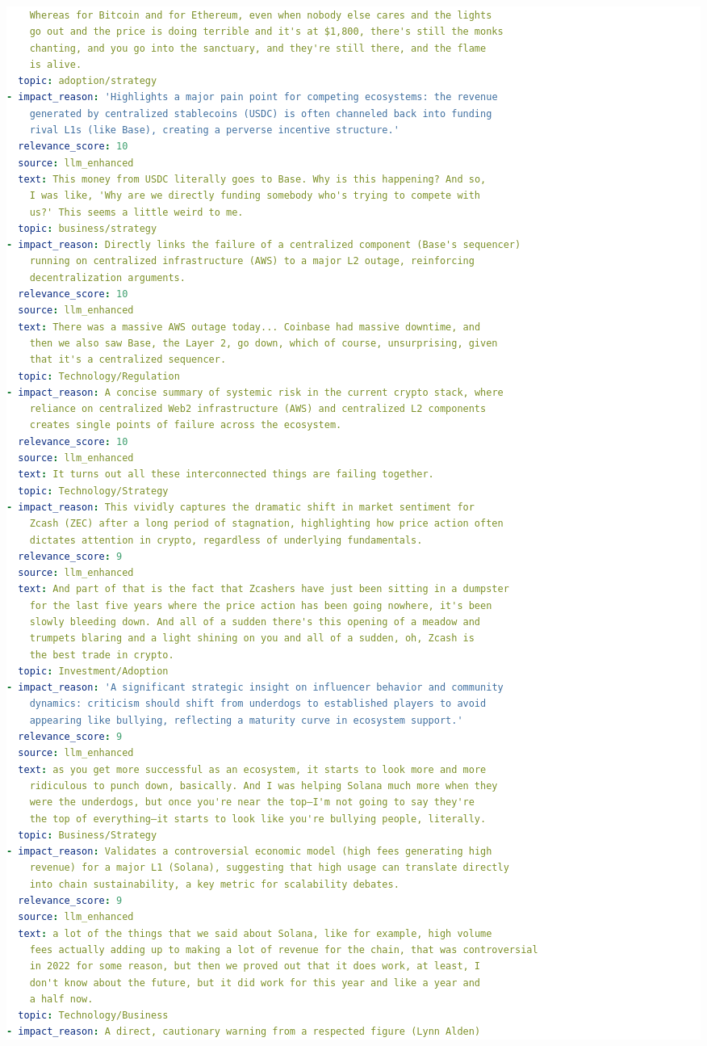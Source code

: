 ```yaml
    Whereas for Bitcoin and for Ethereum, even when nobody else cares and the lights
    go out and the price is doing terrible and it's at $1,800, there's still the monks
    chanting, and you go into the sanctuary, and they're still there, and the flame
    is alive.
  topic: adoption/strategy
- impact_reason: 'Highlights a major pain point for competing ecosystems: the revenue
    generated by centralized stablecoins (USDC) is often channeled back into funding
    rival L1s (like Base), creating a perverse incentive structure.'
  relevance_score: 10
  source: llm_enhanced
  text: This money from USDC literally goes to Base. Why is this happening? And so,
    I was like, 'Why are we directly funding somebody who's trying to compete with
    us?' This seems a little weird to me.
  topic: business/strategy
- impact_reason: Directly links the failure of a centralized component (Base's sequencer)
    running on centralized infrastructure (AWS) to a major L2 outage, reinforcing
    decentralization arguments.
  relevance_score: 10
  source: llm_enhanced
  text: There was a massive AWS outage today... Coinbase had massive downtime, and
    then we also saw Base, the Layer 2, go down, which of course, unsurprising, given
    that it's a centralized sequencer.
  topic: Technology/Regulation
- impact_reason: A concise summary of systemic risk in the current crypto stack, where
    reliance on centralized Web2 infrastructure (AWS) and centralized L2 components
    creates single points of failure across the ecosystem.
  relevance_score: 10
  source: llm_enhanced
  text: It turns out all these interconnected things are failing together.
  topic: Technology/Strategy
- impact_reason: This vividly captures the dramatic shift in market sentiment for
    Zcash (ZEC) after a long period of stagnation, highlighting how price action often
    dictates attention in crypto, regardless of underlying fundamentals.
  relevance_score: 9
  source: llm_enhanced
  text: And part of that is the fact that Zcashers have just been sitting in a dumpster
    for the last five years where the price action has been going nowhere, it's been
    slowly bleeding down. And all of a sudden there's this opening of a meadow and
    trumpets blaring and a light shining on you and all of a sudden, oh, Zcash is
    the best trade in crypto.
  topic: Investment/Adoption
- impact_reason: 'A significant strategic insight on influencer behavior and community
    dynamics: criticism should shift from underdogs to established players to avoid
    appearing like bullying, reflecting a maturity curve in ecosystem support.'
  relevance_score: 9
  source: llm_enhanced
  text: as you get more successful as an ecosystem, it starts to look more and more
    ridiculous to punch down, basically. And I was helping Solana much more when they
    were the underdogs, but once you're near the top—I'm not going to say they're
    the top of everything—it starts to look like you're bullying people, literally.
  topic: Business/Strategy
- impact_reason: Validates a controversial economic model (high fees generating high
    revenue) for a major L1 (Solana), suggesting that high usage can translate directly
    into chain sustainability, a key metric for scalability debates.
  relevance_score: 9
  source: llm_enhanced
  text: a lot of the things that we said about Solana, like for example, high volume
    fees actually adding up to making a lot of revenue for the chain, that was controversial
    in 2022 for some reason, but then we proved out that it does work, at least, I
    don't know about the future, but it did work for this year and like a year and
    a half now.
  topic: Technology/Business
- impact_reason: A direct, cautionary warning from a respected figure (Lynn Alden)
```